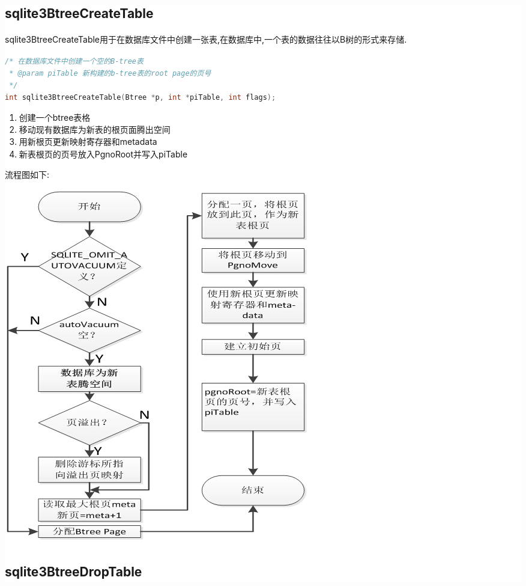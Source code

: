 

## sqlite3BtreeCreateTable

sqlite3BtreeCreateTable用于在数据库文件中创建一张表,在数据库中,一个表的数据往往以B树的形式来存储.

```c
/* 在数据库文件中创建一个空的B-tree表
 * @param piTable 新构建的b-tree表的root page的页号
 */
int sqlite3BtreeCreateTable(Btree *p, int *piTable, int flags);
```
1. 创建一个btree表格
2. 移动现有数据库为新表的根页面腾出空间
3. 用新根页更新映射寄存器和metadata
4. 新表根页的页号放入PgnoRoot并写入piTable

流程图如下:

![img](pic/02.btree模块/btreeCreateTable.jpg)

## sqlite3BtreeDropTable
